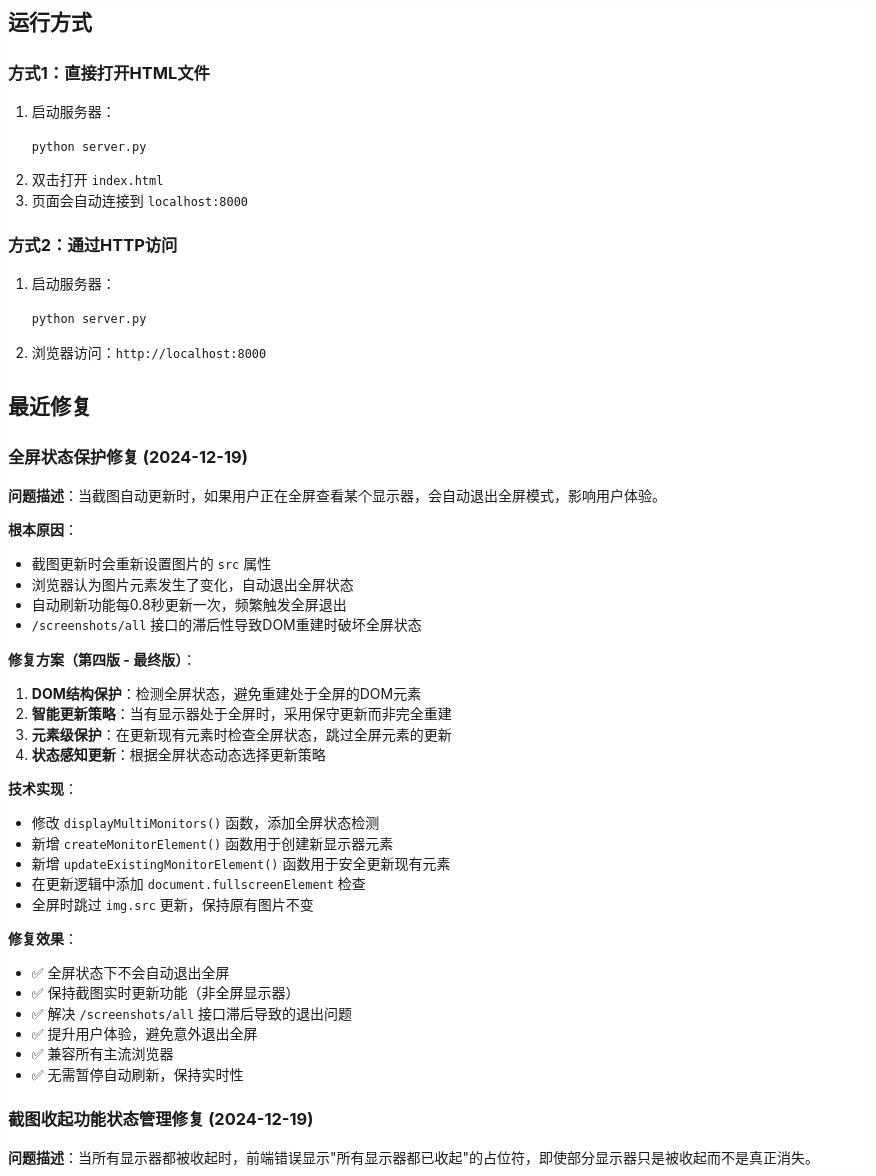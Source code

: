 ## 运行方式

### 方式1：直接打开HTML文件
1. 启动服务器：
   ```bash
   python server.py
   ```
2. 双击打开 `index.html`
3. 页面会自动连接到 `localhost:8000`

### 方式2：通过HTTP访问
1. 启动服务器：
   ```bash
   python server.py
   ```
2. 浏览器访问：`http://localhost:8000`

## 最近修复

### 全屏状态保护修复 (2024-12-19)
**问题描述**：当截图自动更新时，如果用户正在全屏查看某个显示器，会自动退出全屏模式，影响用户体验。

**根本原因**：
- 截图更新时会重新设置图片的 `src` 属性
- 浏览器认为图片元素发生了变化，自动退出全屏状态
- 自动刷新功能每0.8秒更新一次，频繁触发全屏退出
- `/screenshots/all` 接口的滞后性导致DOM重建时破坏全屏状态

**修复方案（第四版 - 最终版）**：
1. **DOM结构保护**：检测全屏状态，避免重建处于全屏的DOM元素
2. **智能更新策略**：当有显示器处于全屏时，采用保守更新而非完全重建
3. **元素级保护**：在更新现有元素时检查全屏状态，跳过全屏元素的更新
4. **状态感知更新**：根据全屏状态动态选择更新策略

**技术实现**：
- 修改 `displayMultiMonitors()` 函数，添加全屏状态检测
- 新增 `createMonitorElement()` 函数用于创建新显示器元素
- 新增 `updateExistingMonitorElement()` 函数用于安全更新现有元素
- 在更新逻辑中添加 `document.fullscreenElement` 检查
- 全屏时跳过 `img.src` 更新，保持原有图片不变

**修复效果**：
- ✅ 全屏状态下不会自动退出全屏
- ✅ 保持截图实时更新功能（非全屏显示器）
- ✅ 解决 `/screenshots/all` 接口滞后导致的退出问题
- ✅ 提升用户体验，避免意外退出全屏
- ✅ 兼容所有主流浏览器
- ✅ 无需暂停自动刷新，保持实时性

### 截图收起功能状态管理修复 (2024-12-19)
**问题描述**：当所有显示器都被收起时，前端错误显示"所有显示器都已收起"的占位符，即使部分显示器只是被收起而不是真正消失。
